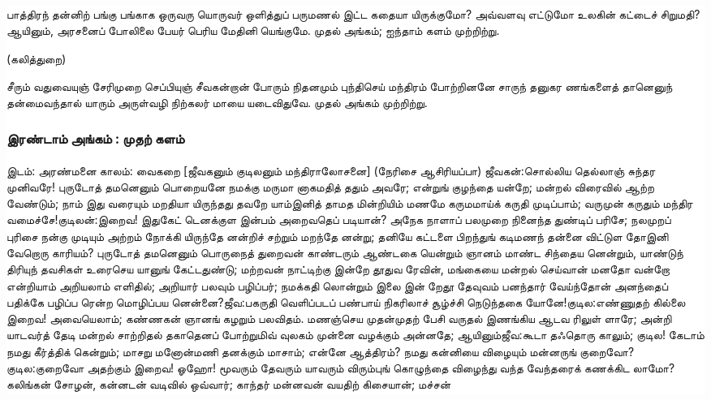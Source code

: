 பாத்திரந் தன்னிற் பங்கு பங்காக
ஒருவரு யொருவர் ஒளித்துப் பருமணல்
இட்ட கதையா யிருக்குமோ? அவ்வளவு
எட்டுமோ உலகின் கட்டைச் சிறுமதி?
ஆயினும், அரசனைப் போலிலை
பேயர் பெரிய மேதினி யெங்குமே. முதல் அங்கம்; ஐந்தாம் களம் முற்றிற்று.

(கலித்துறை)

சீரும் வதுவையுஞ் சேரிமுறை செப்பியுஞ் சீவகன்றான்
போரும் நிதனமும் புந்திசெய் மந்திரம் போற்றினனே
சாருந் தனுகர ணங்களைத் தானெனுந் தன்மைவந்தால்
யாரும் அருள்வழி நிற்கலர் மாயை யடைவிதுவே.
முதல் அங்கம் முற்றிற்று.

### இரண்டாம் அங்கம் : முதற் களம்

இடம்: அரண்மனை
காலம்: வைகறை
[ஜீவகனும் குடிலனும் மந்திராலோசனை]
(நேரிசை ஆசிரியப்பா)
ஜீவகன்:சொல்லிய தெல்லாஞ் சுந்தர முனிவரே!
புருடோத் தமனெனும் பொறையனே நமக்கு
மருமா னாகமதித் ததும் அவரே;
என்றுங் குழந்தை யன்றே; மன்றல்
விரைவில் ஆற்ற வேண்டும்; நாம் இது
வரையும் மறதியா யிருந்தது தவறே
யாம்இனித் தாமத மின்றியிம் மணமே
கருமமாய்க் கருதி முடிப்பாம்;
வருமுன் கருதும் மந்திர வமைச்சே!குடிலன்:இறைவ! இதுகேட் டெனக்குள இன்பம்
அறைவதெப் படியான்? அநேக நாளாப்
பலமுறை நினைந்த துண்டிப் பரிசே;
நலமுறப் புரிசை நன்கு முடியும்
அற்றம் நோக்கி யிருந்தே னன்றிச்
சற்றும் மறந்தே னன்று; தனியே
கட்டளை பிறந்துங் கடிமணந் தன்னை
விட்டுள தோஇனி வேறொரு காரியம்?
புருடோத் தமனெனும் பொருநைத் துறைவன்
காண்டரும் ஆண்டகை யென்றும் ஞானம்
மாண்ட சிந்தைய னென்றும், யாண்டுந்
திரியுந் தவசிகள் உரைசெய யானுங்
கேட்டதுண்டு; மற்றவன் நாட்டிற்கு
இன்றே தூதுவ ரேவின், மங்கையை
மன்றல் செய்வான் மனதோ வன்றோ
என்றியாம் அறியலாம் எளிதில்; அறியார்
பலவும் பழிப்பர்; நமக்கதி லொன்றும்
இலை இன் றேதூ தேவுவம்
பனந்தார் வேய்ந்தோன் அனந்தைப் பதிக்கே
பழிப்ப ரென்ற மொழிப்பய னென்னை?ஜீவ:பகருதி வௌிப்படப் பண்பாய்
நிகரிலாச் சூழ்ச்சி நெடுந்தகை யோனே!குடில:எண்ணுதற் கில்லை இறைவ! அவையெலாம்;
கண்ணகன் ஞானங் கழறும் பலவிதம்.
மணஞ்செய முதன்முதற் பேசி வருதல்
இணங்கிய ஆடவ ரிலுள் ளாரே;
அன்றி யாடவர்த் தேடி மன்றல்
சாற்றிதல் தகாதெனப் போற்றுமிவ் வுலகம்
முன்னை வழக்கும் அன்னதே; ஆயினும்ஜீவ:கூடா தஃதொரு காலும்; குடில!
கேடாம் நமது கீர்த்திக் கென்றும்;
மாசறு மனோன்மணி தனக்கும் மாசாம்;
என்னே ஆத்திரம்? நமது
கன்னியை விழையும் மன்னருங் குறைவோ?குடில:குறைவோ அதற்கும் இறைவ! ஓஹோ!
மூவரும் தேவரும் யாவரும் விரும்புங்
கொழுந்தை விழைந்து வந்த வேந்தரைக்
கணக்கிட லாமோ? கலிங்கன் சோழன்,
கன்னடன் வடிவில் ஒவ்வார்; காந்தர்
மன்னவன் வயதிற் கிசையான்; மச்சன்